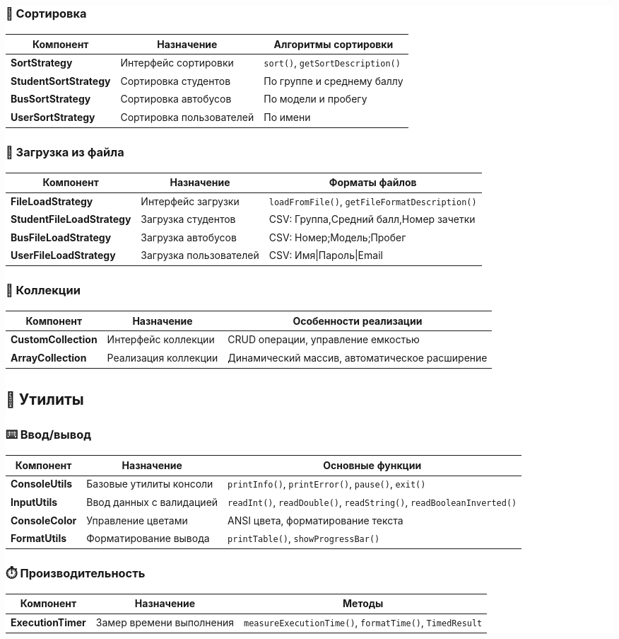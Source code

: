 ### 🔄 Сортировка

| Компонент | Назначение | Алгоритмы сортировки |
|-----------|------------|---------------------|
| **SortStrategy** | Интерфейс сортировки | `sort()`, `getSortDescription()` |
| **StudentSortStrategy** | Сортировка студентов | По группе и среднему баллу |
| **BusSortStrategy** | Сортировка автобусов | По модели и пробегу |
| **UserSortStrategy** | Сортировка пользователей | По имени |

### 💾 Загрузка из файла

| Компонент | Назначение | Форматы файлов |
|-----------|------------|----------------|
| **FileLoadStrategy** | Интерфейс загрузки | `loadFromFile()`, `getFileFormatDescription()` |
| **StudentFileLoadStrategy** | Загрузка студентов | CSV: Группа,Средний балл,Номер зачетки |
| **BusFileLoadStrategy** | Загрузка автобусов | CSV: Номер;Модель;Пробег |
| **UserFileLoadStrategy** | Загрузка пользователей | CSV: Имя\|Пароль\|Email |

### 💾 Коллекции

| Компонент | Назначение | Особенности реализации |
|-----------|------------|------------------------|
| **CustomCollection** | Интерфейс коллекции | CRUD операции, управление емкостью |
| **ArrayCollection** | Реализация коллекции | Динамический массив, автоматическое расширение |

## 🎨 Утилиты

### ⌨️ Ввод/вывод

| Компонент | Назначение | Основные функции |
|-----------|------------|------------------|
| **ConsoleUtils** | Базовые утилиты консоли | `printInfo()`, `printError()`, `pause()`, `exit()` |
| **InputUtils** | Ввод данных с валидацией | `readInt()`, `readDouble()`, `readString()`, `readBooleanInverted()` |
| **ConsoleColor** | Управление цветами | ANSI цвета, форматирование текста |
| **FormatUtils** | Форматирование вывода | `printTable()`, `showProgressBar()` |

### ⏱️ Производительность

| Компонент | Назначение | Методы |
|-----------|------------|--------|
| **ExecutionTimer** | Замер времени выполнения | `measureExecutionTime()`, `formatTime()`, `TimedResult` |
